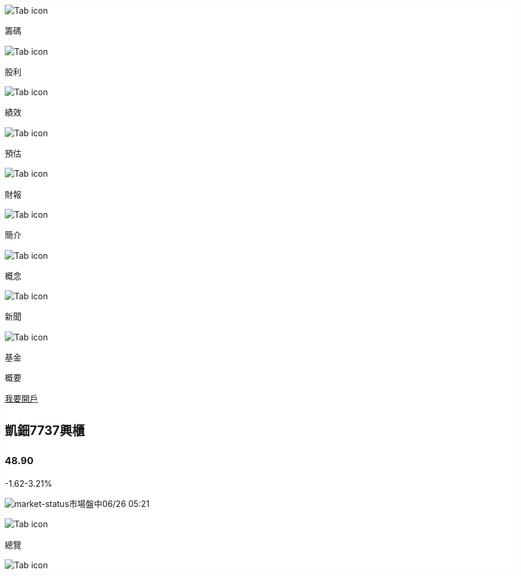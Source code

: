![Tab icon](/static/icons/tw-stock-detail/icon-btn-chip.svg)

籌碼

![Tab icon](/static/icons/tw-stock-detail/icon-btn-dividend.svg)

股利

![Tab icon](/static/icons/tw-stock-detail/icon-btn-analysis.svg)

績效

![Tab icon](/static/icons/tw-stock-detail/icon-btn-estimate.svg)

預估

![Tab icon](/static/icons/tw-stock-detail/icon-btn-finance.svg)

財報

![Tab icon](/static/icons/tw-stock-detail/icon-btn-corp.svg)

簡介

![Tab icon](/static/icons/tw-stock-detail/icon-btn-association.svg)

概念

![Tab icon](/static/icons/tw-stock-detail/icon-btn-news.svg)

新聞

![Tab icon](/static/icons/tw-stock-detail/icon-btn-fund.svg)

基金

概要

[我要開戶](https://supr.link/8OHaU)

## 凱鈿7737興櫃

### 48.90

-1.62-3.21%

![market-status](/static/icons/quotes/market-status-open.svg)市場盤中06/26 05:21

![Tab icon](/static/icons/tw-stock-detail/icon-btn-overview.svg)

總覽

![Tab icon](/static/icons/tw-stock-detail/icon-btn-charts.svg)
